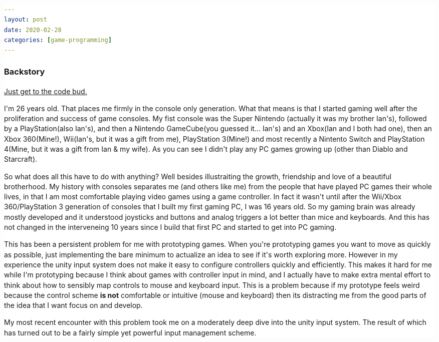 ```yaml
---
layout: post
date: 2020-02-28
categories: [game-programming]
---
```



### Backstory

[Just get to the code bud.](#succinct-description-of-goals)


I'm 26 years old. That places me firmly in the console only generation. What that means is that I started gaming well after the
proliferation and success of game consoles. My fist console was the Super Nintendo (actually it was my brother Ian's),
followed by a PlayStation(also Ian's), and then a Nintendo GameCube(you guessed it... Ian's) and an Xbox(Ian and I both had one),
then an Xbox 360(Mine!), Wii(Ian's, but it was a gift from me), PlayStation 3(Mine!) and most recently a 
Nintento Switch and PlayStation 4(Mine, but it was a gift from Ian & my wife). As you can see I didn't play any PC games growing up
(other than Diablo and Starcraft). 

So what does all this have to do with anything? Well besides illustraiting the growth, friendship and love of a beautiful brotherhood.
My history with consoles separates me (and others like me) from the people that have played PC games their whole lives,
in that I am most comfortable playing video games using a game controller. In fact it wasn't until after the Wii/Xbox 360/PlayStation 3 generation of consoles that 
I built my first gaming PC, I was 16 years old. So my gaming brain was already mostly developed and it understood joysticks and buttons and analog triggers
a lot better than mice and keyboards. And this has not changed in the interveneing 10 years since I build that first PC and started to get into PC gaming.

This has been a persistent problem for me with prototyping games. When you're prototyping games you want to move as quickly as possible,
just implementing the bare minimum to actualize an idea to see if it's worth exploring more.
However in my experience the unity input system does not make it easy to configure controllers quickly and efficiently.
This makes it hard for me while I'm prototyping because I think about games with controller input in mind,
and I actually have to make extra mental effort to think about how to sensibly
map controls to mouse and keyboard input. This is a problem because if my prototype feels weird because the control scheme **is not**
comfortable or intuitive (mouse and keyboard) then its distracting me from the good parts of the idea that I want focus on and develop.

My most recent encounter with this problem took me on a moderately deep dive into the unity input system.
The result of which has turned out to be a fairly simple yet powerful input management scheme.


[^1]: While I was fact checking some stuff to write this post, I learned about a new unity package the ["Input System"](https://docs.unity3d.com/Packages/com.unity.inputsystem@1.0/manual/index.html) that is supposed to serve as a replacement for the "old" style `UnityEngine.Input` class... I did not know about this before I wrote all this code... (learning!)
[^2]: The Joysticks are numbered 1-16, this means you can have maximum 16 joysticks on one system. Similarly the the axes are numbered 0-27 (for whatever reason the UI for the input settings has them X-Axis, Y-Axis, 1, 2, ... 28. But if you look at the underlying serialization file (`InputManager.asset`) the axes are 0 indexed (they start at 0 and go to N-1).). Lastly unity has cryptically set the maximum number of joystick(controller) buttons to 20, starting 0 and accessed by setting the "Positive Button" setting to "joystick button %b" where again %b is the joystick number in zero indexed fashion.
[^3]: You will probably have 2 axes that output `-1` every single frame, this is almost certainly L2 and R2. Most controllers have their L2 and R2 configured on 2 inputs, one emitting an analog signal which varies by the amount the button is depressed, the other a digital signal that is active only when the button is completely depressed (bottomed out).
[^4]: I've mentioned this a couple of times now, but these configurations vary a lot. For example my Dual Shock 4 needs to be configured differently for wireless mode and wired mode, it also needs to be configured differently for different operating systems. I use a windows machine for most of my development purposes, but I often use my macbook for these write ups so I have to have different configurations for each OS and wireless and wired mode. It's crazy.
[^5]: I've never read **one** article or blog that I thought "Wow, what a succinct description of delegates and events in C#". So I'm not going to link anything like that unfortunately. However I find that when trying to understand something about C# the best place to start is on the microsoft developer docs.[here is the developer docs for delegates&events](https://docs.microsoft.com/en-us/dotnet/csharp/delegates-overview)